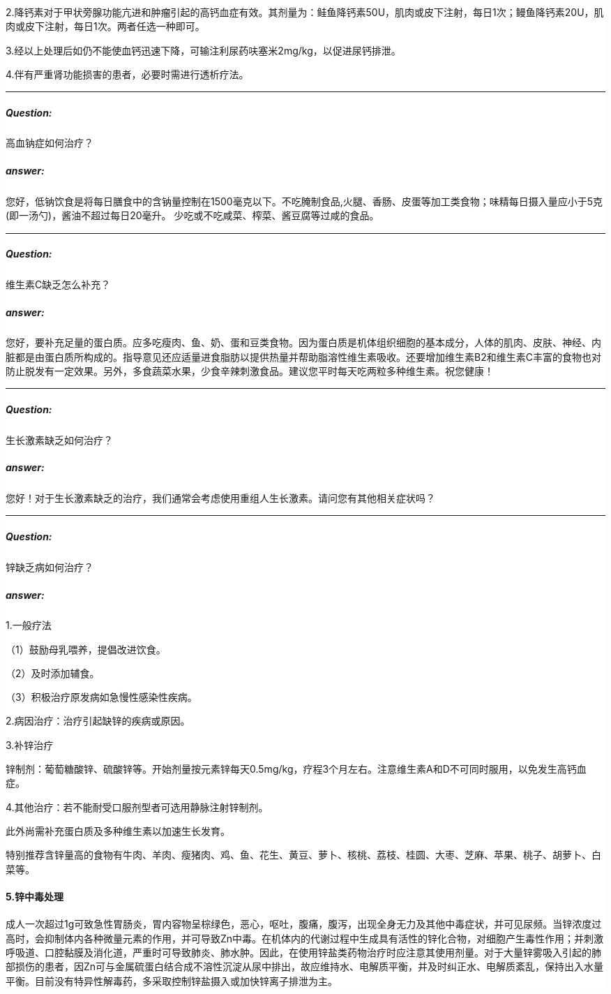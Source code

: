 2.降钙素对于甲状旁腺功能亢进和肿瘤引起的高钙血症有效。其剂量为：鲑鱼降钙素50U，肌肉或皮下注射，每日1次；鳗鱼降钙素20U，肌肉或皮下注射，每日1次。两者任选一种即可。

3.经以上处理后如仍不能使血钙迅速下降，可输注利尿药呋塞米2mg/kg，以促进尿钙排泄。

4.伴有严重肾功能损害的患者，必要时需进行透析疗法。  

----------------

##### Question: 
高血钠症如何治疗？
##### answer: 
您好，低钠饮食是将每日膳食中的含钠量控制在1500毫克以下。不吃腌制食品,火腿、香肠、皮蛋等加工类食物；味精每日摄入量应小于5克(即一汤勺)，酱油不超过每日20毫升。 
少吃或不吃咸菜、榨菜、酱豆腐等过咸的食品。  

----------------

##### Question: 
维生素C缺乏怎么补充？
##### answer: 
您好，要补充足量的蛋白质。应多吃瘦肉、鱼、奶、蛋和豆类食物。因为蛋白质是机体组织细胞的基本成分，人体的肌肉、皮肤、神经、内脏都是由蛋白质所构成的。指导意见还应适量进食脂肪以提供热量并帮助脂溶性维生素吸收。还要增加维生素B2和维生素C丰富的食物也对防止脱发有一定效果。另外，多食蔬菜水果，少食辛辣刺激食品。建议您平时每天吃两粒多种维生素。祝您健康！  

----------------

##### Question: 
生长激素缺乏如何治疗？
##### answer: 
您好！对于生长激素缺乏的治疗，我们通常会考虑使用重组人生长激素。请问您有其他相关症状吗？  

----------------

##### Question: 
锌缺乏病如何治疗？
##### answer: 
1.一般疗法

（1）鼓励母乳喂养，提倡改进饮食。

（2）及时添加辅食。

（3）积极治疗原发病如急慢性感染性疾病。

2.病因治疗：治疗引起缺锌的疾病或原因。

3.补锌治疗

锌制剂：葡萄糖酸锌、硫酸锌等。开始剂量按元素锌每天0.5mg/kg，疗程3个月左右。注意维生素A和D不可同时服用，以免发生高钙血症。

4.其他治疗：若不能耐受口服剂型者可选用静脉注射锌制剂。

此外尚需补充蛋白质及多种维生素以加速生长发育。

特别推荐含锌量高的食物有牛肉、羊肉、瘦猪肉、鸡、鱼、花生、黄豆、萝卜、核桃、荔枝、桂圆、大枣、芝麻、苹果、桃子、胡萝卜、白菜等。

#### 5.锌中毒处理

成人一次超过1g可致急性胃肠炎，胃内容物呈棕绿色，恶心，呕吐，腹痛，腹泻，出现全身无力及其他中毒症状，并可见尿频。当锌浓度过高时，会抑制体内各种微量元素的作用，并可导致Zn中毒。在机体内的代谢过程中生成具有活性的锌化合物，对细胞产生毒性作用；并刺激呼吸道、口腔黏膜及消化道，严重时可导致肺炎、肺水肿。因此，在使用锌盐类药物治疗时应注意其使用剂量。对于大量锌雾吸入引起的肺部损伤的患者，因Zn可与金属硫蛋白结合成不溶性沉淀从尿中排出，故应维持水、电解质平衡，并及时纠正水、电解质紊乱，保持出入水量平衡。目前没有特异性解毒药，多采取控制锌盐摄入或加快锌离子排泄为主。  
